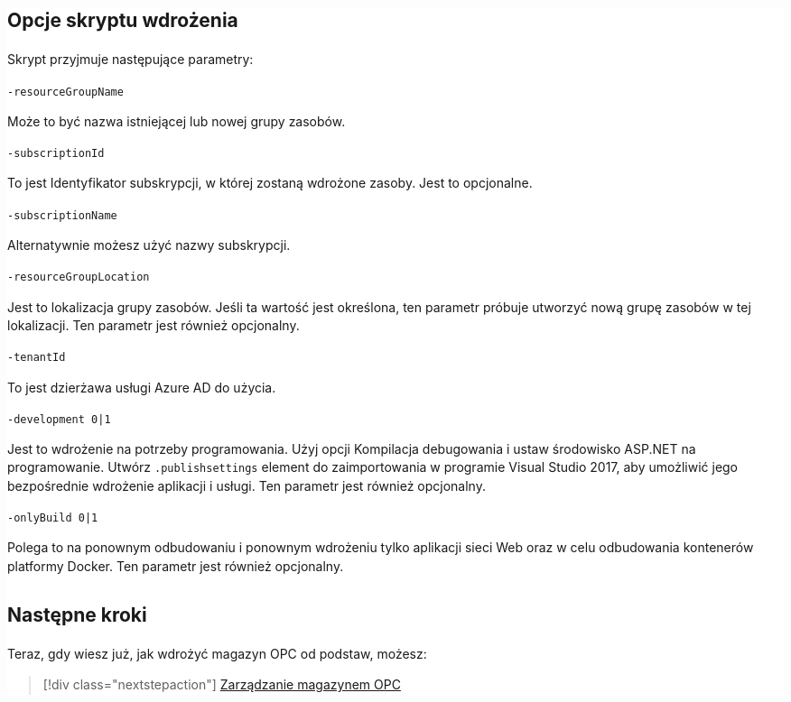 ## <a name="deployment-script-options"></a>Opcje skryptu wdrożenia

Skrypt przyjmuje następujące parametry:


```
-resourceGroupName
```

Może to być nazwa istniejącej lub nowej grupy zasobów.

```
-subscriptionId
```


To jest Identyfikator subskrypcji, w której zostaną wdrożone zasoby. Jest to opcjonalne.

```
-subscriptionName
```


Alternatywnie możesz użyć nazwy subskrypcji.

```
-resourceGroupLocation
```


Jest to lokalizacja grupy zasobów. Jeśli ta wartość jest określona, ten parametr próbuje utworzyć nową grupę zasobów w tej lokalizacji. Ten parametr jest również opcjonalny.


```
-tenantId
```


To jest dzierżawa usługi Azure AD do użycia. 

```
-development 0|1
```

Jest to wdrożenie na potrzeby programowania. Użyj opcji Kompilacja debugowania i ustaw środowisko ASP.NET na programowanie. Utwórz `.publishsettings` element do zaimportowania w programie Visual Studio 2017, aby umożliwić jego bezpośrednie wdrożenie aplikacji i usługi. Ten parametr jest również opcjonalny.

```
-onlyBuild 0|1
```

Polega to na ponownym odbudowaniu i ponownym wdrożeniu tylko aplikacji sieci Web oraz w celu odbudowania kontenerów platformy Docker. Ten parametr jest również opcjonalny.

[azure-free]:https://azure.microsoft.com/free/
[powershell-install]:https://azure.microsoft.com/downloads/#powershell
[docker-url]: https://www.docker.com/
[dotnet-install]: https://www.microsoft.com/net/learn/get-started

## <a name="next-steps"></a>Następne kroki

Teraz, gdy wiesz już, jak wdrożyć magazyn OPC od podstaw, możesz:

> [!div class="nextstepaction"]
> [Zarządzanie magazynem OPC](howto-opc-vault-manage.md)